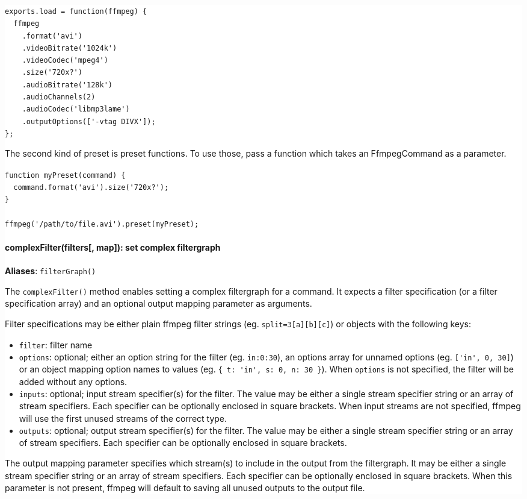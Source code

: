 ```
exports.load = function(ffmpeg) {
  ffmpeg
    .format('avi')
    .videoBitrate('1024k')
    .videoCodec('mpeg4')
    .size('720x?')
    .audioBitrate('128k')
    .audioChannels(2)
    .audioCodec('libmp3lame')
    .outputOptions(['-vtag DIVX']);
};
```



The second kind of preset is preset functions. To use those, pass a function which takes an FfmpegCommand as a parameter.

```
function myPreset(command) {
  command.format('avi').size('720x?');
}

ffmpeg('/path/to/file.avi').preset(myPreset);
```



#### complexFilter(filters[, map]): set complex filtergraph



**Aliases**: `filterGraph()`

The `complexFilter()` method enables setting a complex filtergraph for a command. It expects a filter specification (or a filter specification array) and an optional output mapping parameter as arguments.

Filter specifications may be either plain ffmpeg filter strings (eg. `split=3[a][b][c]`) or objects with the following keys:

- `filter`: filter name
- `options`: optional; either an option string for the filter (eg. `in:0:30`), an options array for unnamed options (eg. `['in', 0, 30]`) or an object mapping option names to values (eg. `{ t: 'in', s: 0, n: 30 }`). When `options` is not specified, the filter will be added without any options.
- `inputs`: optional; input stream specifier(s) for the filter. The value may be either a single stream specifier string or an array of stream specifiers. Each specifier can be optionally enclosed in square brackets. When input streams are not specified, ffmpeg will use the first unused streams of the correct type.
- `outputs`: optional; output stream specifier(s) for the filter. The value may be either a single stream specifier string or an array of stream specifiers. Each specifier can be optionally enclosed in square brackets.

The output mapping parameter specifies which stream(s) to include in the output from the filtergraph. It may be either a single stream specifier string or an array of stream specifiers. Each specifier can be optionally enclosed in square brackets. When this parameter is not present, ffmpeg will default to saving all unused outputs to the output file.
